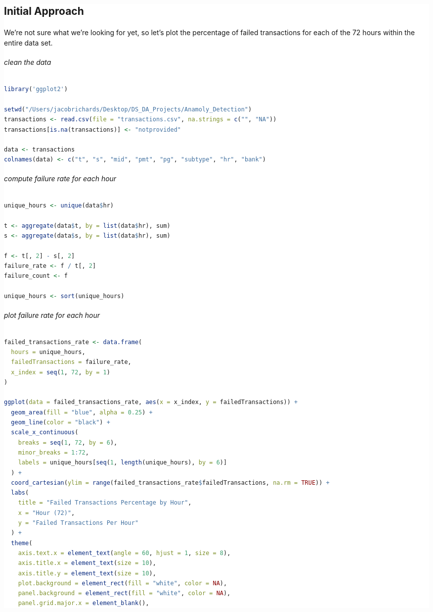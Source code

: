 </div>

## Initial Approach

We’re not sure what we’re looking for yet, so let’s plot the percentage
of failed transactions for each of the 72 hours within the entire data
set.

###### clean the data

``` r
library('ggplot2')

setwd("/Users/jacobrichards/Desktop/DS_DA_Projects/Anamoly_Detection")
transactions <- read.csv(file = "transactions.csv", na.strings = c("", "NA"))
transactions[is.na(transactions)] <- "notprovided"

data <- transactions
colnames(data) <- c("t", "s", "mid", "pmt", "pg", "subtype", "hr", "bank")
```

###### compute failure rate for each hour

``` r
unique_hours <- unique(data$hr)

t <- aggregate(data$t, by = list(data$hr), sum)
s <- aggregate(data$s, by = list(data$hr), sum)

f <- t[, 2] - s[, 2]
failure_rate <- f / t[, 2]
failure_count <- f

unique_hours <- sort(unique_hours)
```

###### plot failure rate for each hour

``` r
failed_transactions_rate <- data.frame(
  hours = unique_hours, 
  failedTransactions = failure_rate, 
  x_index = seq(1, 72, by = 1)
)

ggplot(data = failed_transactions_rate, aes(x = x_index, y = failedTransactions)) + 
  geom_area(fill = "blue", alpha = 0.25) + 
  geom_line(color = "black") +  
  scale_x_continuous(
    breaks = seq(1, 72, by = 6), 
    minor_breaks = 1:72, 
    labels = unique_hours[seq(1, length(unique_hours), by = 6)]
  ) + 
  coord_cartesian(ylim = range(failed_transactions_rate$failedTransactions, na.rm = TRUE)) +  
  labs(
    title = "Failed Transactions Percentage by Hour", 
    x = "Hour (72)", 
    y = "Failed Transactions Per Hour"
  ) +
  theme(
    axis.text.x = element_text(angle = 60, hjust = 1, size = 8), 
    axis.title.x = element_text(size = 10), 
    axis.title.y = element_text(size = 10),
    plot.background = element_rect(fill = "white", color = NA),
    panel.background = element_rect(fill = "white", color = NA),
    panel.grid.major.x = element_blank(), 
```